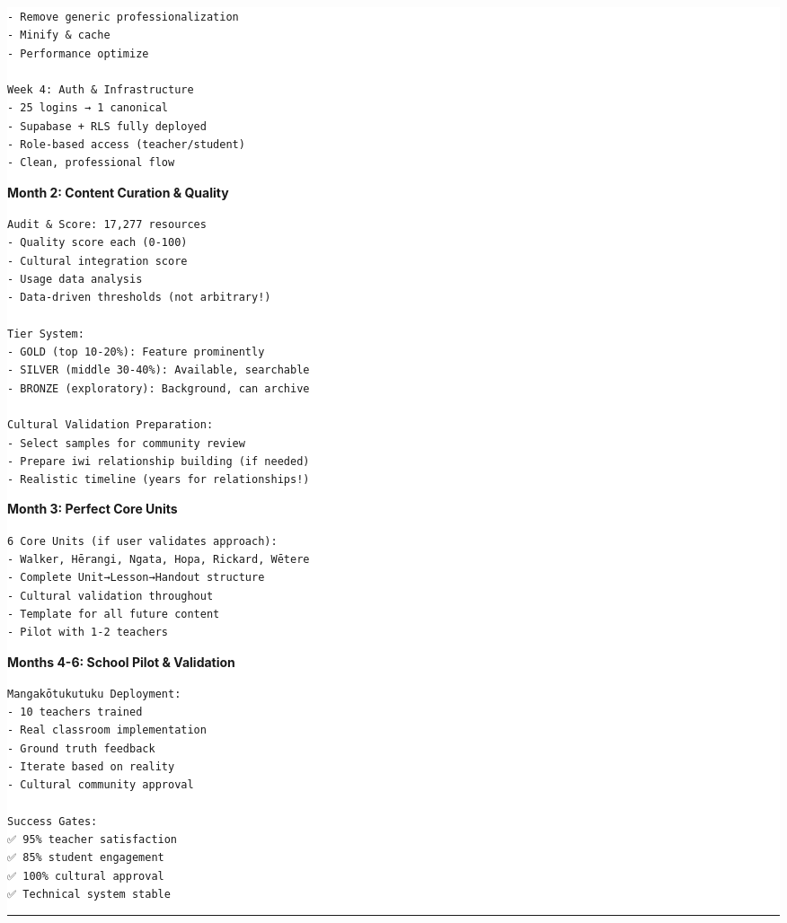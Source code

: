 ```
- Remove generic professionalization
- Minify & cache
- Performance optimize

Week 4: Auth & Infrastructure
- 25 logins → 1 canonical
- Supabase + RLS fully deployed
- Role-based access (teacher/student)
- Clean, professional flow
```

**Month 2: Content Curation & Quality**
```
Audit & Score: 17,277 resources
- Quality score each (0-100)
- Cultural integration score
- Usage data analysis
- Data-driven thresholds (not arbitrary!)

Tier System:
- GOLD (top 10-20%): Feature prominently
- SILVER (middle 30-40%): Available, searchable
- BRONZE (exploratory): Background, can archive

Cultural Validation Preparation:
- Select samples for community review
- Prepare iwi relationship building (if needed)
- Realistic timeline (years for relationships!)
```

**Month 3: Perfect Core Units**
```
6 Core Units (if user validates approach):
- Walker, Hērangi, Ngata, Hopa, Rickard, Wētere
- Complete Unit→Lesson→Handout structure
- Cultural validation throughout
- Template for all future content
- Pilot with 1-2 teachers
```

**Months 4-6: School Pilot & Validation**
```
Mangakōtukutuku Deployment:
- 10 teachers trained
- Real classroom implementation
- Ground truth feedback
- Iterate based on reality
- Cultural community approval

Success Gates:
✅ 95% teacher satisfaction
✅ 85% student engagement
✅ 100% cultural approval
✅ Technical system stable
```

---